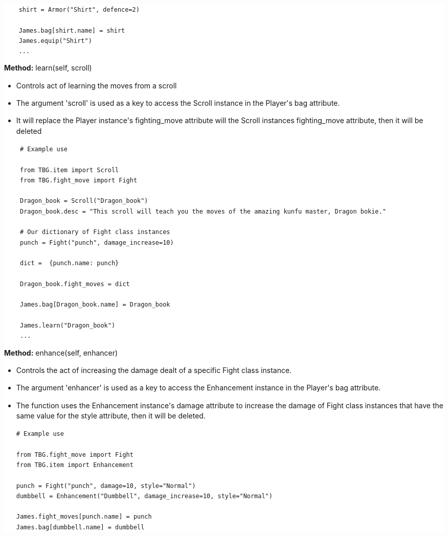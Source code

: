         shirt = Armor("Shirt", defence=2)
        
        James.bag[shirt.name] = shirt
        James.equip("Shirt")
        ...
       
 **Method:** learn(self, scroll)
 
 *  Controls act of learning the moves from a scroll
 *  The argument 'scroll' is used as a key to access the Scroll instance in the Player's bag attribute.
 *  It will replace the Player instance's fighting_move attribute will the Scroll instances fighting_move attribute, then it will be deleted
 
         # Example use
    
         from TBG.item import Scroll
         from TBG.fight_move import Fight
    
         Dragon_book = Scroll("Dragon_book")
         Dragon_book.desc = "This scroll will teach you the moves of the amazing kunfu master, Dragon bokie."
    
         # Our dictionary of Fight class instances
         punch = Fight("punch", damage_increase=10)
    
         dict =  {punch.name: punch}
    
         Dragon_book.fight_moves = dict
         
         James.bag[Dragon_book.name] = Dragon_book
         
         James.learn("Dragon_book")
         ...
         
**Method:**  enhance(self, enhancer)

*   Controls the act of increasing the damage dealt of a specific Fight class instance.
*   The argument 'enhancer' is used as a key to access the Enhancement instance in the Player's bag attribute.       
*   The function uses the Enhancement instance's damage attribute to increase the damage of Fight class instances that have the same value for the style attribute,  then it will be deleted.         

        # Example use
        
        from TBG.fight_move import Fight
        from TBG.item import Enhancement 
        
        punch = Fight("punch", damage=10, style="Normal")
        dumbbell = Enhancement("Dumbbell", damage_increase=10, style="Normal")
        
        James.fight_moves[punch.name] = punch
        James.bag[dumbbell.name] = dumbbell
        